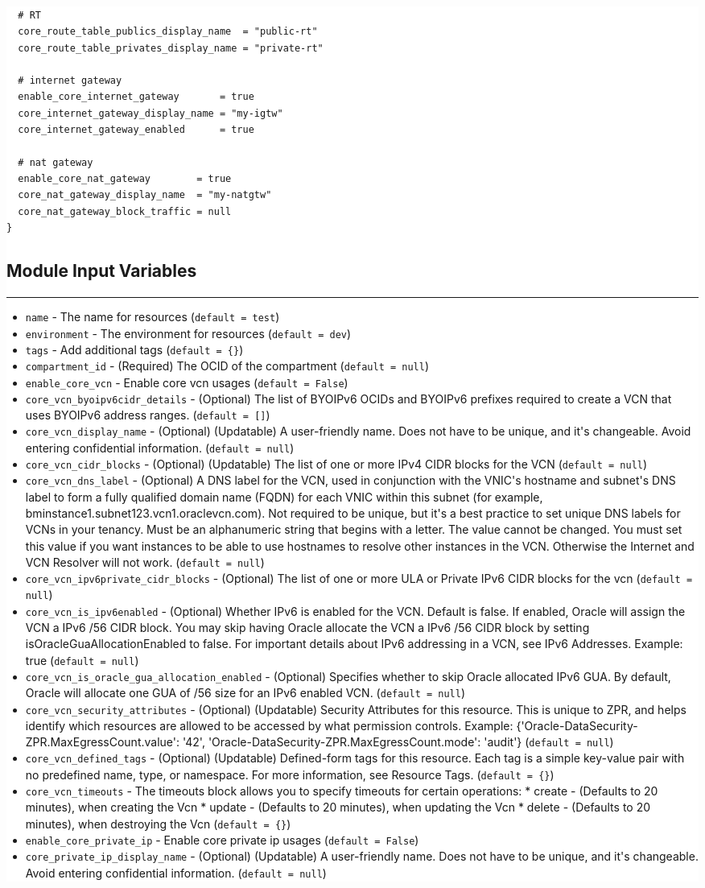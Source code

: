 ```
  # RT
  core_route_table_publics_display_name  = "public-rt"
  core_route_table_privates_display_name = "private-rt"

  # internet gateway 
  enable_core_internet_gateway       = true
  core_internet_gateway_display_name = "my-igtw"
  core_internet_gateway_enabled      = true

  # nat gateway
  enable_core_nat_gateway        = true
  core_nat_gateway_display_name  = "my-natgtw"
  core_nat_gateway_block_traffic = null
}

```

## Module Input Variables
----------------------
- `name` - The name for resources (`default = test`)
- `environment` - The environment for resources (`default = dev`)
- `tags` - Add additional tags (`default = {}`)
- `compartment_id` - (Required) The OCID of the compartment (`default = null`)
- `enable_core_vcn` - Enable core vcn usages (`default = False`)
- `core_vcn_byoipv6cidr_details` - (Optional) The list of BYOIPv6 OCIDs and BYOIPv6 prefixes required to create a VCN that uses BYOIPv6 address ranges. (`default = []`)
- `core_vcn_display_name` - (Optional) (Updatable) A user-friendly name. Does not have to be unique, and it's changeable. Avoid entering confidential information. (`default = null`)
- `core_vcn_cidr_blocks` - (Optional) (Updatable) The list of one or more IPv4 CIDR blocks for the VCN (`default = null`)
- `core_vcn_dns_label` - (Optional) A DNS label for the VCN, used in conjunction with the VNIC's hostname and subnet's DNS label to form a fully qualified domain name (FQDN) for each VNIC within this subnet (for example, bminstance1.subnet123.vcn1.oraclevcn.com). Not required to be unique, but it's a best practice to set unique DNS labels for VCNs in your tenancy. Must be an alphanumeric string that begins with a letter. The value cannot be changed. You must set this value if you want instances to be able to use hostnames to resolve other instances in the VCN. Otherwise the Internet and VCN Resolver will not work. (`default = null`)
- `core_vcn_ipv6private_cidr_blocks` - (Optional) The list of one or more ULA or Private IPv6 CIDR blocks for the vcn (`default = null`)
- `core_vcn_is_ipv6enabled` - (Optional) Whether IPv6 is enabled for the VCN. Default is false. If enabled, Oracle will assign the VCN a IPv6 /56 CIDR block. You may skip having Oracle allocate the VCN a IPv6 /56 CIDR block by setting isOracleGuaAllocationEnabled to false. For important details about IPv6 addressing in a VCN, see IPv6 Addresses. Example: true (`default = null`)
- `core_vcn_is_oracle_gua_allocation_enabled` - (Optional) Specifies whether to skip Oracle allocated IPv6 GUA. By default, Oracle will allocate one GUA of /56 size for an IPv6 enabled VCN. (`default = null`)
- `core_vcn_security_attributes` - (Optional) (Updatable) Security Attributes for this resource. This is unique to ZPR, and helps identify which resources are allowed to be accessed by what permission controls. Example: {'Oracle-DataSecurity-ZPR.MaxEgressCount.value': '42', 'Oracle-DataSecurity-ZPR.MaxEgressCount.mode': 'audit'} (`default = null`)
- `core_vcn_defined_tags` - (Optional) (Updatable) Defined-form tags for this resource. Each tag is a simple key-value pair with no predefined name, type, or namespace. For more information, see Resource Tags. (`default = {}`)
- `core_vcn_timeouts` - The timeouts block allows you to specify timeouts for certain operations: * create - (Defaults to 20 minutes), when creating the Vcn * update - (Defaults to 20 minutes), when updating the Vcn * delete - (Defaults to 20 minutes), when destroying the Vcn (`default = {}`)
- `enable_core_private_ip` - Enable core private ip usages (`default = False`)
- `core_private_ip_display_name` - (Optional) (Updatable) A user-friendly name. Does not have to be unique, and it's changeable. Avoid entering confidential information. (`default = null`)